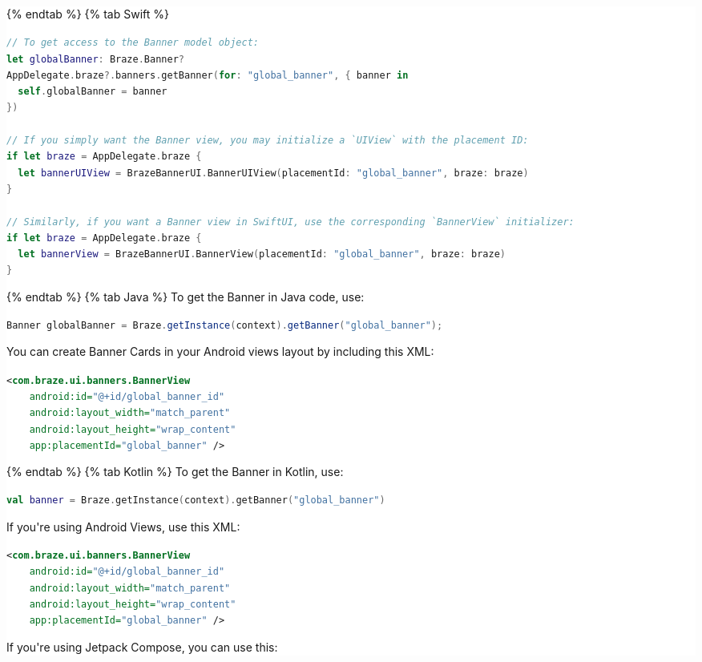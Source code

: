 {% endtab %}
{% tab Swift %}

```swift
// To get access to the Banner model object:
let globalBanner: Braze.Banner?
AppDelegate.braze?.banners.getBanner(for: "global_banner", { banner in
  self.globalBanner = banner
})

// If you simply want the Banner view, you may initialize a `UIView` with the placement ID:
if let braze = AppDelegate.braze {
  let bannerUIView = BrazeBannerUI.BannerUIView(placementId: "global_banner", braze: braze)
}

// Similarly, if you want a Banner view in SwiftUI, use the corresponding `BannerView` initializer:
if let braze = AppDelegate.braze {
  let bannerView = BrazeBannerUI.BannerView(placementId: "global_banner", braze: braze)
}
```
{% endtab %}
{% tab Java %}
To get the Banner in Java code, use:

```java
Banner globalBanner = Braze.getInstance(context).getBanner("global_banner");
```

You can create Banner Cards in your Android views layout by including this XML:

```xml
<com.braze.ui.banners.BannerView
    android:id="@+id/global_banner_id"
    android:layout_width="match_parent"
    android:layout_height="wrap_content"
    app:placementId="global_banner" />
```

{% endtab %}
{% tab Kotlin %}
To get the Banner in Kotlin, use:
```kotlin
val banner = Braze.getInstance(context).getBanner("global_banner")
```

If you're using Android Views, use this XML:

```xml
<com.braze.ui.banners.BannerView
    android:id="@+id/global_banner_id"
    android:layout_width="match_parent"
    android:layout_height="wrap_content"
    app:placementId="global_banner" />
```

If you're using Jetpack Compose, you can use this:
